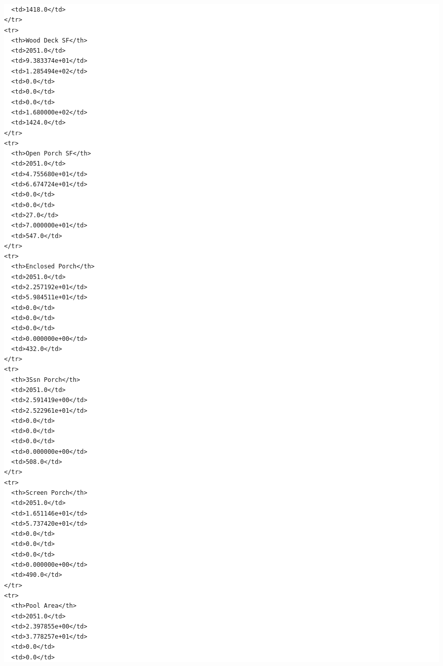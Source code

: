       <td>1418.0</td>
    </tr>
    <tr>
      <th>Wood Deck SF</th>
      <td>2051.0</td>
      <td>9.383374e+01</td>
      <td>1.285494e+02</td>
      <td>0.0</td>
      <td>0.0</td>
      <td>0.0</td>
      <td>1.680000e+02</td>
      <td>1424.0</td>
    </tr>
    <tr>
      <th>Open Porch SF</th>
      <td>2051.0</td>
      <td>4.755680e+01</td>
      <td>6.674724e+01</td>
      <td>0.0</td>
      <td>0.0</td>
      <td>27.0</td>
      <td>7.000000e+01</td>
      <td>547.0</td>
    </tr>
    <tr>
      <th>Enclosed Porch</th>
      <td>2051.0</td>
      <td>2.257192e+01</td>
      <td>5.984511e+01</td>
      <td>0.0</td>
      <td>0.0</td>
      <td>0.0</td>
      <td>0.000000e+00</td>
      <td>432.0</td>
    </tr>
    <tr>
      <th>3Ssn Porch</th>
      <td>2051.0</td>
      <td>2.591419e+00</td>
      <td>2.522961e+01</td>
      <td>0.0</td>
      <td>0.0</td>
      <td>0.0</td>
      <td>0.000000e+00</td>
      <td>508.0</td>
    </tr>
    <tr>
      <th>Screen Porch</th>
      <td>2051.0</td>
      <td>1.651146e+01</td>
      <td>5.737420e+01</td>
      <td>0.0</td>
      <td>0.0</td>
      <td>0.0</td>
      <td>0.000000e+00</td>
      <td>490.0</td>
    </tr>
    <tr>
      <th>Pool Area</th>
      <td>2051.0</td>
      <td>2.397855e+00</td>
      <td>3.778257e+01</td>
      <td>0.0</td>
      <td>0.0</td>